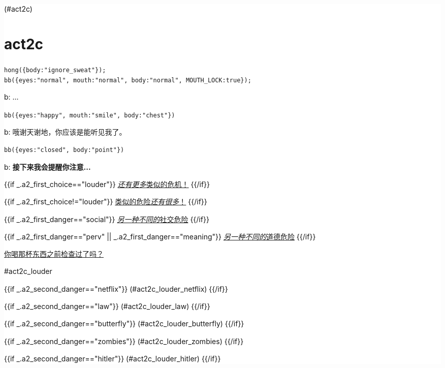 (#act2c)

# act2c

```
hong({body:"ignore_sweat"});
bb({eyes:"normal", mouth:"normal", body:"normal", MOUTH_LOCK:true});
```

b: ...

`bb({eyes:"happy", mouth:"smile", body:"chest"})`

b: 哦谢天谢地，你应该是能听见我了。

`bb({eyes:"closed", body:"point"})`

b: **接下来我会提醒你注意...**

{{if _.a2_first_choice=="louder"}}
[*还有更多*类似的危机！](#act2c_louder)
{{/if}}

{{if _.a2_first_choice!="louder"}}
[类似的危险*还有很多*！](#act2c_louder)
{{/if}}

{{if _.a2_first_danger=="social"}}
[*另一种不同的*社交危险](#act2c_different_social)
{{/if}}

{{if _.a2_first_danger=="perv" || _.a2_first_danger=="meaning"}}
[*另一种不同的*道德危险](#act2c_different_moral)
{{/if}}

[你喝那杯东西之前检查过了吗？](#act2c_punch)

#act2c_louder

{{if _.a2_second_danger=="netflix"}}
(#act2c_louder_netflix)
{{/if}}

{{if _.a2_second_danger=="law"}}
(#act2c_louder_law)
{{/if}}

{{if _.a2_second_danger=="butterfly"}}
(#act2c_louder_butterfly)
{{/if}}

{{if _.a2_second_danger=="zombies"}}
(#act2c_louder_zombies)
{{/if}}

{{if _.a2_second_danger=="hitler"}}
(#act2c_louder_hitler)
{{/if}}
